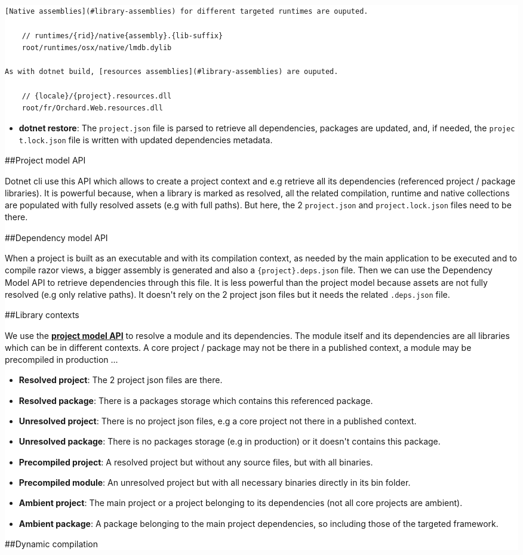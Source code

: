     [Native assemblies](#library-assemblies) for different targeted runtimes are ouputed.

        // runtimes/{rid}/native{assembly}.{lib-suffix}
        root/runtimes/osx/native/lmdb.dylib

    As with dotnet build, [resources assemblies](#library-assemblies) are ouputed.

        // {locale}/{project}.resources.dll
        root/fr/Orchard.Web.resources.dll

- **dotnet restore**: The `project.json` file is parsed to retrieve all dependencies, packages are updated, and, if needed, the `project.lock.json` file is written with updated dependencies metadata.

##Project model API

Dotnet cli use this API which allows to create a project context and e.g retrieve all its dependencies (referenced project / package libraries). It is powerful because, when a library is marked as resolved, all the related compilation, runtime and native collections are populated with fully resolved assets (e.g with full paths). But here, the 2 `project.json` and `project.lock.json` files need to be there.

##Dependency model API

When a project is built as an executable and with its compilation context, as needed by the main application to be executed and to compile razor views, a bigger assembly is generated and also a `{project}.deps.json` file. Then we can use the Dependency Model API to retrieve dependencies through this file. It is less powerful than the project model because assets are not fully resolved (e.g only relative paths). It doesn't rely on the 2 project json files but it needs the related `.deps.json` file.

##Library contexts

We use the [**project model API**](#project-model-api) to resolve a module and its dependencies. The module itself and its dependencies are all libraries which can be in different contexts. A core project / package may not be there in a published context, a module may be precompiled in production ...

- **Resolved project**: The 2 project json files are there.

- **Resolved package**: There is a packages storage which contains this referenced package.

- **Unresolved project**: There is no project json files, e.g a core project not there in a published context.

- **Unresolved package**: There is no packages storage (e.g in production) or it doesn't contains this package.

- **Precompiled project**: A resolved project but without any source files, but with all binaries.

- **Precompiled module**: An unresolved project but with all necessary binaries directly in its bin folder.

- **Ambient project**: The main project or a project belonging to its dependencies (not all core projects are ambient).

- **Ambient package**: A package belonging to the main project dependencies, so including those of the targeted framework.

##Dynamic compilation

